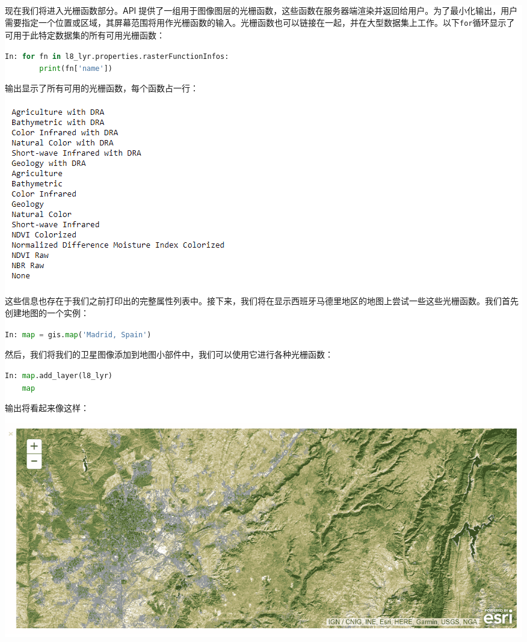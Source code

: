 现在我们将进入光栅函数部分。API 提供了一组用于图像图层的光栅函数，这些函数在服务器端渲染并返回给用户。为了最小化输出，用户需要指定一个位置或区域，其屏幕范围将用作光栅函数的输入。光栅函数也可以链接在一起，并在大型数据集上工作。以下`for`循环显示了可用于此特定数据集的所有可用光栅函数：

```py
In: for fn in l8_lyr.properties.rasterFunctionInfos: 
        print(fn['name'])
```

输出显示了所有可用的光栅函数，每个函数占一行：

![](img/3eabc582-d027-4456-a89d-6d5edb8a620e.png)

这些信息也存在于我们之前打印出的完整属性列表中。接下来，我们将在显示西班牙马德里地区的地图上尝试一些这些光栅函数。我们首先创建地图的一个实例：

```py
In: map = gis.map('Madrid, Spain')
```

然后，我们将我们的卫星图像添加到地图小部件中，我们可以使用它进行各种光栅函数：

```py
In: map.add_layer(l8_lyr)
    map
```

输出将看起来像这样：

![](img/f8c5c752-f5ca-43ac-899e-ae2075fc3d14.png)
